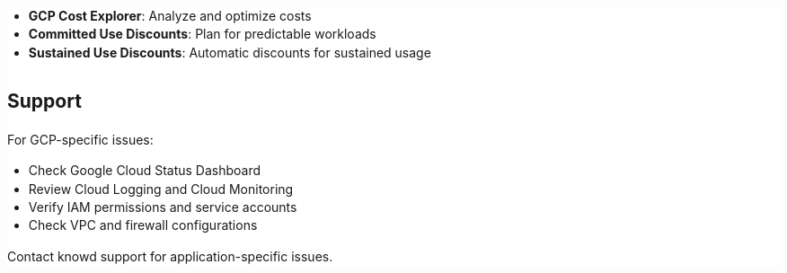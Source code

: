 - **GCP Cost Explorer**: Analyze and optimize costs
- **Committed Use Discounts**: Plan for predictable workloads
- **Sustained Use Discounts**: Automatic discounts for sustained usage

## Support

For GCP-specific issues:
- Check Google Cloud Status Dashboard
- Review Cloud Logging and Cloud Monitoring
- Verify IAM permissions and service accounts
- Check VPC and firewall configurations

Contact knowd support for application-specific issues.
